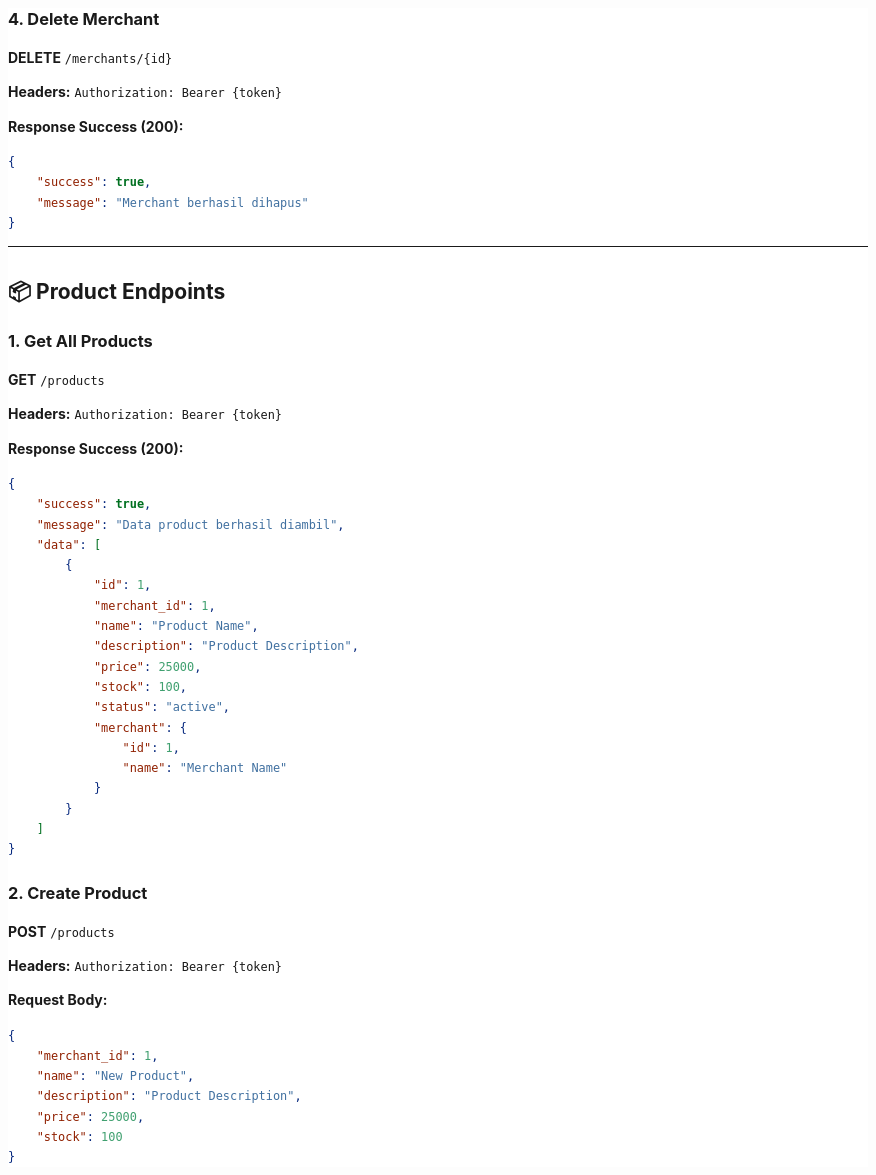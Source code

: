 ### 4. Delete Merchant
**DELETE** `/merchants/{id}`

**Headers:** `Authorization: Bearer {token}`

**Response Success (200):**
```json
{
    "success": true,
    "message": "Merchant berhasil dihapus"
}
```

---

## 📦 Product Endpoints

### 1. Get All Products
**GET** `/products`

**Headers:** `Authorization: Bearer {token}`

**Response Success (200):**
```json
{
    "success": true,
    "message": "Data product berhasil diambil",
    "data": [
        {
            "id": 1,
            "merchant_id": 1,
            "name": "Product Name",
            "description": "Product Description",
            "price": 25000,
            "stock": 100,
            "status": "active",
            "merchant": {
                "id": 1,
                "name": "Merchant Name"
            }
        }
    ]
}
```

### 2. Create Product
**POST** `/products`

**Headers:** `Authorization: Bearer {token}`

**Request Body:**
```json
{
    "merchant_id": 1,
    "name": "New Product",
    "description": "Product Description",
    "price": 25000,
    "stock": 100
}
```
